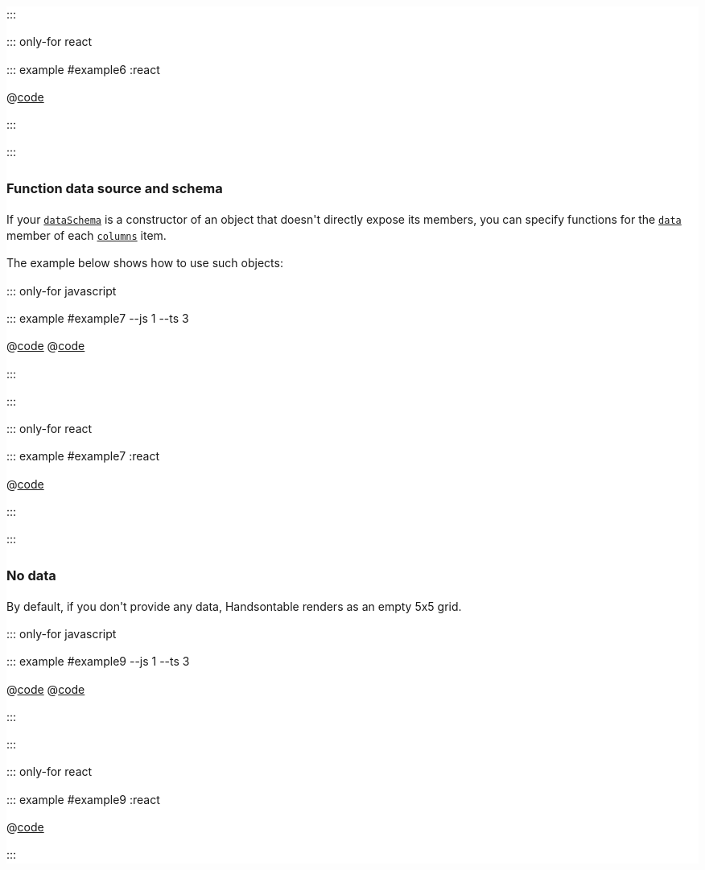 :::

::: only-for react

::: example #example6 :react

@[code](@/content/guides/getting-started/binding-to-data/react/example6.jsx)

:::

:::

### Function data source and schema

If your [`dataSchema`](@/api/options.md#dataschema) is a constructor of an object that doesn't directly expose its members, you can specify functions for the [`data`](@/api/options.md#data) member of each [`columns`](@/api/options.md#columns) item.

The example below shows how to use such objects:

::: only-for javascript

::: example #example7 --js 1 --ts 3

@[code](@/content/guides/getting-started/binding-to-data/javascript/example7.js)
@[code](@/content/guides/getting-started/binding-to-data/javascript/example7.ts)

:::

:::

::: only-for react

::: example #example7 :react

@[code](@/content/guides/getting-started/binding-to-data/react/example7.jsx)

:::

:::

### No data

By default, if you don't provide any data, Handsontable renders as an empty 5x5 grid.

::: only-for javascript

::: example #example9 --js 1 --ts 3

@[code](@/content/guides/getting-started/binding-to-data/javascript/example9.js)
@[code](@/content/guides/getting-started/binding-to-data/javascript/example9.ts)

:::

:::

::: only-for react

::: example #example9 :react

@[code](@/content/guides/getting-started/binding-to-data/react/example9.jsx)

:::

